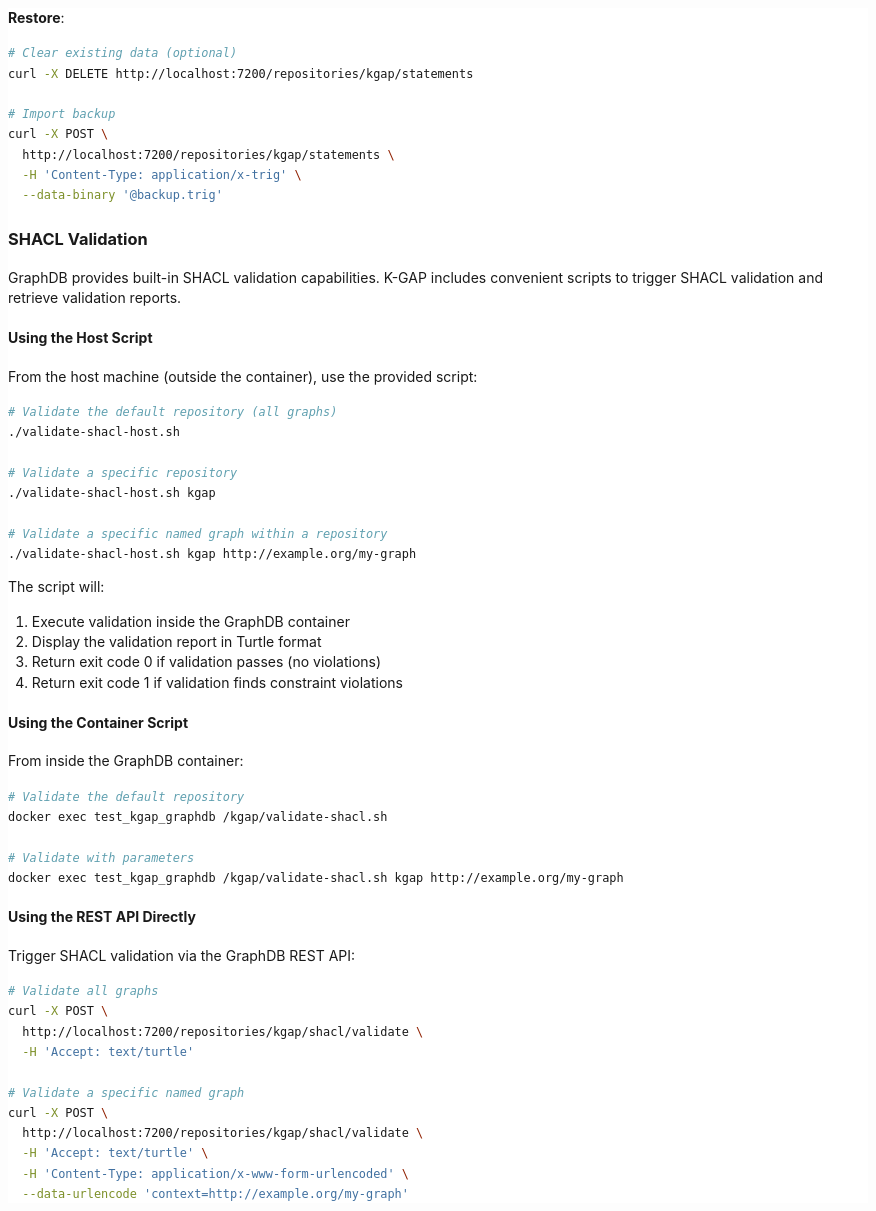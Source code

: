**Restore**:
```bash
# Clear existing data (optional)
curl -X DELETE http://localhost:7200/repositories/kgap/statements

# Import backup
curl -X POST \
  http://localhost:7200/repositories/kgap/statements \
  -H 'Content-Type: application/x-trig' \
  --data-binary '@backup.trig'
```

### SHACL Validation

GraphDB provides built-in SHACL validation capabilities. K-GAP includes convenient scripts to trigger SHACL validation and retrieve validation reports.

#### Using the Host Script

From the host machine (outside the container), use the provided script:

```bash
# Validate the default repository (all graphs)
./validate-shacl-host.sh

# Validate a specific repository
./validate-shacl-host.sh kgap

# Validate a specific named graph within a repository
./validate-shacl-host.sh kgap http://example.org/my-graph
```

The script will:
1. Execute validation inside the GraphDB container
2. Display the validation report in Turtle format
3. Return exit code 0 if validation passes (no violations)
4. Return exit code 1 if validation finds constraint violations

#### Using the Container Script

From inside the GraphDB container:

```bash
# Validate the default repository
docker exec test_kgap_graphdb /kgap/validate-shacl.sh

# Validate with parameters
docker exec test_kgap_graphdb /kgap/validate-shacl.sh kgap http://example.org/my-graph
```

#### Using the REST API Directly

Trigger SHACL validation via the GraphDB REST API:

```bash
# Validate all graphs
curl -X POST \
  http://localhost:7200/repositories/kgap/shacl/validate \
  -H 'Accept: text/turtle'

# Validate a specific named graph
curl -X POST \
  http://localhost:7200/repositories/kgap/shacl/validate \
  -H 'Accept: text/turtle' \
  -H 'Content-Type: application/x-www-form-urlencoded' \
  --data-urlencode 'context=http://example.org/my-graph'
```
